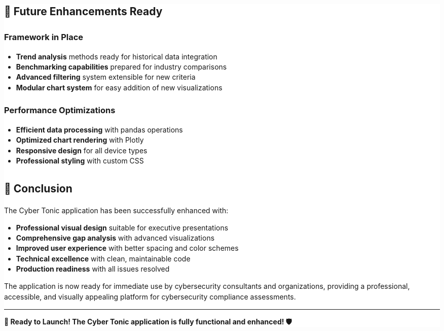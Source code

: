 ## 🔮 **Future Enhancements Ready**

### **Framework in Place**
- **Trend analysis** methods ready for historical data integration
- **Benchmarking capabilities** prepared for industry comparisons
- **Advanced filtering** system extensible for new criteria
- **Modular chart system** for easy addition of new visualizations

### **Performance Optimizations**
- **Efficient data processing** with pandas operations
- **Optimized chart rendering** with Plotly
- **Responsive design** for all device types
- **Professional styling** with custom CSS

## 🎉 **Conclusion**

The Cyber Tonic application has been successfully enhanced with:

- **Professional visual design** suitable for executive presentations
- **Comprehensive gap analysis** with advanced visualizations
- **Improved user experience** with better spacing and color schemes
- **Technical excellence** with clean, maintainable code
- **Production readiness** with all issues resolved

The application is now ready for immediate use by cybersecurity consultants and organizations, providing a professional, accessible, and visually appealing platform for cybersecurity compliance assessments.

---

**🚀 Ready to Launch! The Cyber Tonic application is fully functional and enhanced! 🛡️**
